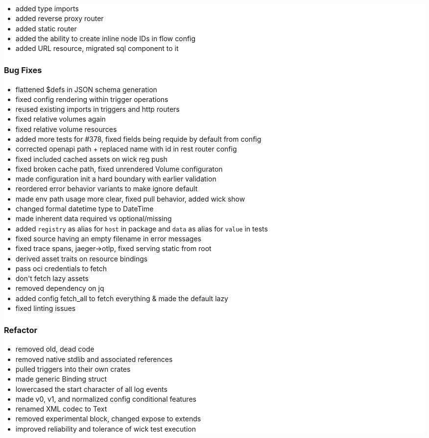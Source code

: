  - <csr-id-17c9058b98935fa8ed29dbc27b899c9e3244eb67/> added type imports
 - <csr-id-cbd6515303db5bb5fb9383116f0ee69a90e4c537/> added reverse proxy router
 - <csr-id-16940c8908ef9a463c227d8e8fdd5c1ad6bfc379/> added static router
 - <csr-id-f7d72741adae67477634ccdf52b93fe8f0c3c35f/> added the ability to create inline node IDs in flow config
 - <csr-id-4c86477ce3176b546e06dc0e9db969921babe3d6/> added URL resource, migrated sql component to it

### Bug Fixes

 - <csr-id-9b6380ebb0a5f82e8c06784890f05e1f80908804/> flattened $defs in JSON schema generation
 - <csr-id-7d0a399741cc1f0ab1b876cc6a31ad00fc1a58c6/> fixed config rendering within trigger operations
 - <csr-id-3239a4453868d04ea32ace557cc14ca75a3045e8/> reused existing imports in triggers and http routers
 - <csr-id-d901966927c3eec44270bbd2cd5d84baaa1f3462/> fixed relative volumes again
 - <csr-id-ce1eeaa918b9b49817cd1cf220dde0865c2ff97f/> fixed relative volume resources
 - <csr-id-ae1400caa092433bec0f66c04bd6e0efea30d173/> added more tests for #378, fixed fields being requide by default from config
 - <csr-id-3108cf583cf49a93b706be93ce87c47f77633727/> corrected openapi path + replaced name with id in rest router config
 - <csr-id-4577461e0a767ec99ae6482c2e2efeb3069ca0c8/> fixed included cached assets on wick reg push
 - <csr-id-e107d7cc2fb3d36925fe8af471b164c07ec3e15d/> fixed broken cache path, fixed unrendered Volume configuraton
 - <csr-id-bf239832ccb282b7ce56430157a3412efc9737a6/> made configuration init a hard boundary with earlier validation
 - <csr-id-ce2837aaacbd70d43c7f87150790f72880ac0703/> reordered error behavior variants to make ignore default
 - <csr-id-fac116c0a98235e454dfdd4826e11508ebae68c6/> made env path usage more clear, fixed pull behavior, added wick show
 - <csr-id-f113d307535081caa4248315607db17f3180a107/> changed formal datetime type to DateTime<Utc>
 - <csr-id-221be200017943aae5d2c78254a8194d72600f7a/> made inherent data required vs optional/missing
 - <csr-id-44d10001d8d3464963dd7e1872d49d98113950d3/> added `registry` as alias for `host` in package and `data` as alias for `value` in tests
 - <csr-id-34c2f4ebe5eee06d4fa999687a7327264bb957e7/> fixed source having an empty filename in error messages
 - <csr-id-9cd1fc007e6a21944f4fd65f3f65f4a2a86fd1bd/> fixed trace spans, jaeger->otlp, fixed serving static from root
 - <csr-id-76331ad61955d86a5776b742f7cec8d163daeb2f/> derived asset traits on resource bindings
 - <csr-id-8a481a3f749ac4102f5041aefff94b1363893cd4/> pass oci credentials to fetch
 - <csr-id-28c625552c460ac5c337efad3b0d621c9ec593cc/> don't fetch lazy assets
 - <csr-id-fdf152db1a352c48b75d08b4d4187a748c7f0795/> removed dependency on jq
 - <csr-id-c1bb1d409adbf77c59da9e3241fa23d90cc39c8e/> added config fetch_all to fetch everything & made the default lazy
 - <csr-id-6c6f9a80f9873f5989453c7800a355724cb61fff/> fixed linting issues

### Refactor

 - <csr-id-2a29e9bf1c22e751df6981cfc208b2336d2dd65b/> removed old, dead code
 - <csr-id-69d79c1c8eee66dcd766648c359145a1898691c7/> removed native stdlib and associated references
 - <csr-id-42a39c2b9150b56e27c8b7b41cccebc0cef09015/> pulled triggers into their own crates
 - <csr-id-644c2ffde3be9b39bd087147d2e6599fbb6c1c85/> made generic Binding struct
 - <csr-id-43fa5081c09f1e4003f550c6ae62bfcc50d6e6f5/> lowercased the start character of all log events
 - <csr-id-f28522fa663f121f5da90df9dd8461d85c6222ed/> made v0, v1, and normalized config conditional features
 - <csr-id-be57f85e388c38265c33d457339c4dbf5f1ae65f/> renamed XML codec to Text
 - <csr-id-6aecefa7d7fe4e806b239cf9cadb914837c10dbe/> removed experimental block, changed expose to extends
 - <csr-id-33527b199a5057e0bf9d51c6e5a4068b9a8dc830/> improved reliability and tolerance of wick test execution